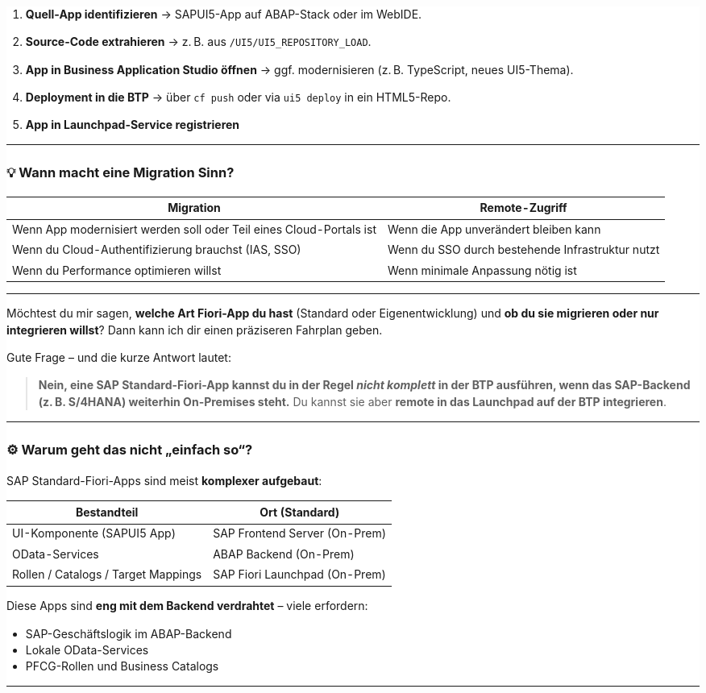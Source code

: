 1. **Quell-App identifizieren**
   → SAPUI5-App auf ABAP-Stack oder im WebIDE.

2. **Source-Code extrahieren**
   → z. B. aus `/UI5/UI5_REPOSITORY_LOAD`.

3. **App in Business Application Studio öffnen**
   → ggf. modernisieren (z. B. TypeScript, neues UI5-Thema).

4. **Deployment in die BTP**
   → über `cf push` oder via `ui5 deploy` in ein HTML5-Repo.

5. **App in Launchpad-Service registrieren**

---

### 💡 Wann macht eine Migration Sinn?

| Migration                                                           | Remote-Zugriff                                   |
| ------------------------------------------------------------------- | ------------------------------------------------ |
| Wenn App modernisiert werden soll oder Teil eines Cloud-Portals ist | Wenn die App unverändert bleiben kann            |
| Wenn du Cloud-Authentifizierung brauchst (IAS, SSO)                 | Wenn du SSO durch bestehende Infrastruktur nutzt |
| Wenn du Performance optimieren willst                               | Wenn minimale Anpassung nötig ist                |

---

Möchtest du mir sagen, **welche Art Fiori-App du hast** (Standard oder Eigenentwicklung) und **ob du sie migrieren oder nur integrieren willst**? Dann kann ich dir einen präziseren Fahrplan geben.


Gute Frage – und die kurze Antwort lautet:

> **Nein, eine SAP Standard-Fiori-App kannst du in der Regel *nicht komplett* in der BTP ausführen, wenn das SAP-Backend (z. B. S/4HANA) weiterhin On-Premises steht.**
> Du kannst sie aber **remote in das Launchpad auf der BTP integrieren**.

---

### ⚙️ Warum geht das nicht „einfach so“?

SAP Standard-Fiori-Apps sind meist **komplexer aufgebaut**:

| Bestandteil                         | Ort (Standard)                |
| ----------------------------------- | ----------------------------- |
| UI-Komponente (SAPUI5 App)          | SAP Frontend Server (On-Prem) |
| OData-Services                      | ABAP Backend (On-Prem)        |
| Rollen / Catalogs / Target Mappings | SAP Fiori Launchpad (On-Prem) |

Diese Apps sind **eng mit dem Backend verdrahtet** – viele erfordern:

* SAP-Geschäftslogik im ABAP-Backend
* Lokale OData-Services
* PFCG-Rollen und Business Catalogs

---